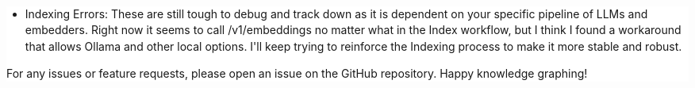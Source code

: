 - Indexing Errors: These are still tough to debug and track down as it is dependent on your specific pipeline of LLMs and embedders. Right now it seems to call /v1/embeddings no matter what in the Index workflow, but I think I found a workaround that allows Ollama and other local options. I'll keep trying to reinforce the Indexing process to make it more stable and robust.

For any issues or feature requests, please open an issue on the GitHub repository. Happy knowledge graphing!
